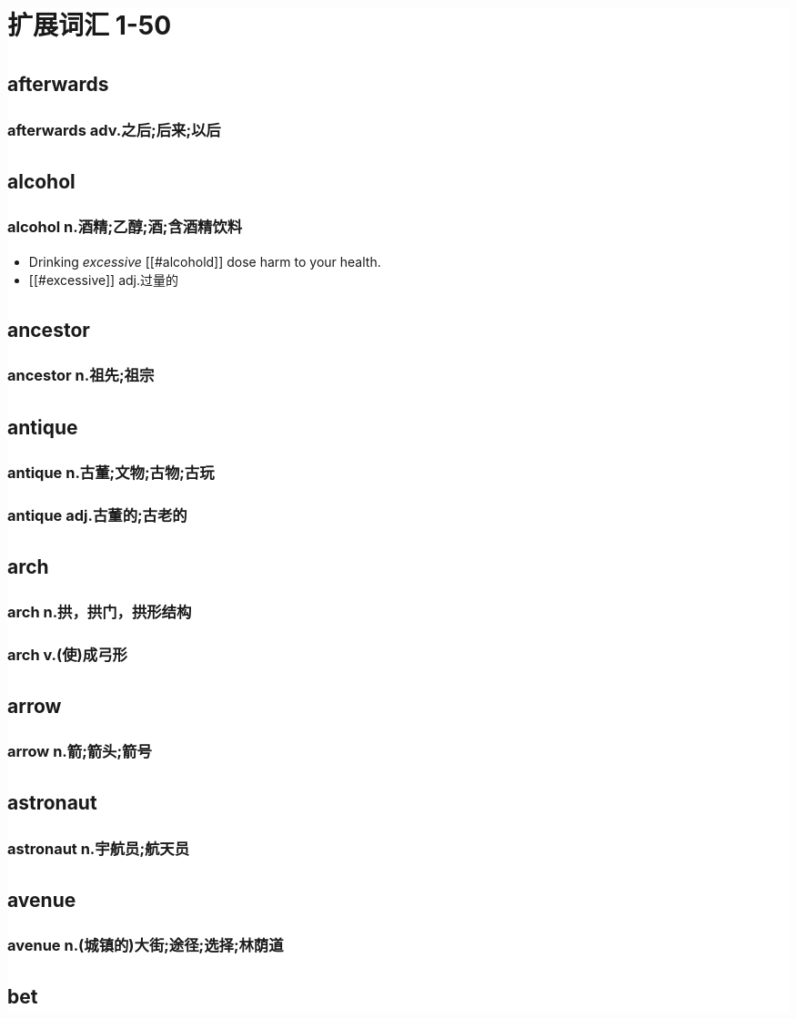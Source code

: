 # 扩展词汇 1-50

## afterwards

### afterwards adv.之后;后来;以后

## alcohol

### alcohol n.酒精;乙醇;酒;含酒精饮料

- Drinking *excessive* [[#alcohold]] dose harm to your health.
- [[#excessive]] adj.过量的

## ancestor

### ancestor n.祖先;祖宗

## antique

### antique n.古董;文物;古物;古玩

### antique adj.古董的;古老的

## arch

### arch n.拱，拱门，拱形结构

### arch v.(使)成弓形

## arrow

### arrow n.箭;箭头;箭号

## astronaut

### astronaut n.宇航员;航天员

## avenue

### avenue n.(城镇的)大街;途径;选择;林荫道

## bet
